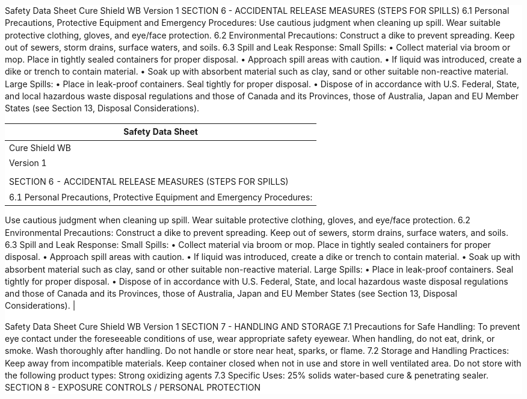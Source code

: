 Safety Data Sheet
Cure Shield WB
Version 1
SECTION 6 - ACCIDENTAL RELEASE MEASURES (STEPS FOR SPILLS)
6.1 Personal Precautions, Protective Equipment and Emergency Procedures:
Use cautious judgment when cleaning up spill. Wear suitable protective clothing, gloves, and eye/face
protection.
6.2 Environmental Precautions:
Construct a dike to prevent spreading. Keep out of sewers, storm drains, surface waters, and soils.
6.3 Spill and Leak Response:
Small Spills:
• Collect material via broom or mop. Place in tightly sealed containers for proper disposal.
• Approach spill areas with caution.
• If liquid was introduced, create a dike or trench to contain material.
• Soak up with absorbent material such as clay, sand or other suitable non-reactive material.
Large Spills:
• Place in leak-proof containers. Seal tightly for proper disposal.
• Dispose of in accordance with U.S. Federal, State, and local hazardous waste disposal
regulations and those of Canada and its Provinces, those of Australia, Japan and EU
Member States (see Section 13, Disposal Considerations).

| Safety Data Sheet |
| --- |
| Cure Shield WB |
| Version 1 |
| |
| SECTION 6 - ACCIDENTAL RELEASE MEASURES (STEPS FOR SPILLS) |
| 6.1 Personal Precautions, Protective Equipment and Emergency Procedures:
Use cautious judgment when cleaning up spill. Wear suitable protective clothing, gloves, and eye/face
protection.
6.2 Environmental Precautions:
Construct a dike to prevent spreading. Keep out of sewers, storm drains, surface waters, and soils.
6.3 Spill and Leak Response:
Small Spills:
• Collect material via broom or mop. Place in tightly sealed containers for proper disposal.
• Approach spill areas with caution.
• If liquid was introduced, create a dike or trench to contain material.
• Soak up with absorbent material such as clay, sand or other suitable non-reactive material.
Large Spills:
• Place in leak-proof containers. Seal tightly for proper disposal.
• Dispose of in accordance with U.S. Federal, State, and local hazardous waste disposal
regulations and those of Canada and its Provinces, those of Australia, Japan and EU
Member States (see Section 13, Disposal Considerations). |

Safety Data Sheet
Cure Shield WB
Version 1
SECTION 7 - HANDLING AND STORAGE
7.1 Precautions for Safe Handling:
To prevent eye contact under the foreseeable conditions of use, wear appropriate safety eyewear.
When handling, do not eat, drink, or smoke. Wash thoroughly after handling. Do not handle or store
near heat, sparks, or flame.
7.2 Storage and Handling Practices:
Keep away from incompatible materials. Keep container closed when not in use and store in well
ventilated area.
Do not store with the following product types: Strong oxidizing agents
7.3 Specific Uses:
25% solids water-based cure & penetrating sealer.
SECTION 8 - EXPOSURE CONTROLS / PERSONAL PROTECTION
